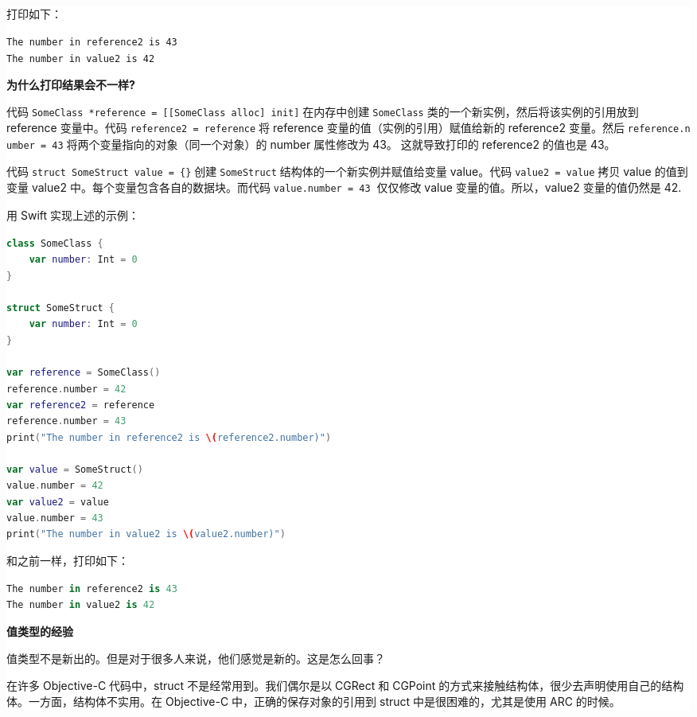 打印如下：

```objc
The number in reference2 is 43
The number in value2 is 42
```

**为什么打印结果会不一样?**

代码 `SomeClass *reference = [[SomeClass alloc] init]` 在内存中创建 `SomeClass` 类的一个新实例，然后将该实例的引用放到 reference 变量中。代码 `reference2 = reference` 将 reference 变量的值（实例的引用）赋值给新的 reference2 变量。然后 `reference.number = 43` 将两个变量指向的对象（同一个对象）的 number 属性修改为 43。 这就导致打印的 reference2 的值也是 43。

代码 `struct SomeStruct value = {}` 创建  `SomeStruct` 结构体的一个新实例并赋值给变量 value。代码 `value2 = value` 拷贝 value 的值到 变量 value2 中。每个变量包含各自的数据块。而代码 `value.number = 43`  仅仅修改 value 变量的值。所以，value2 变量的值仍然是 42.



用 Swift 实现上述的示例：

```swift
class SomeClass {
    var number: Int = 0
}

struct SomeStruct {
    var number: Int = 0
}

var reference = SomeClass()
reference.number = 42
var reference2 = reference
reference.number = 43
print("The number in reference2 is \(reference2.number)")

var value = SomeStruct()
value.number = 42
var value2 = value
value.number = 43
print("The number in value2 is \(value2.number)")
```

和之前一样，打印如下：

```swift
The number in reference2 is 43
The number in value2 is 42
```

**值类型的经验**

值类型不是新出的。但是对于很多人来说，他们感觉是新的。这是怎么回事？



在许多 Objective-C 代码中，struct 不是经常用到。我们偶尔是以 CGRect 和 CGPoint 的方式来接触结构体，很少去声明使用自己的结构体。一方面，结构体不实用。在 Objective-C 中，正确的保存对象的引用到 struct 中是很困难的，尤其是使用 ARC 的时候。


